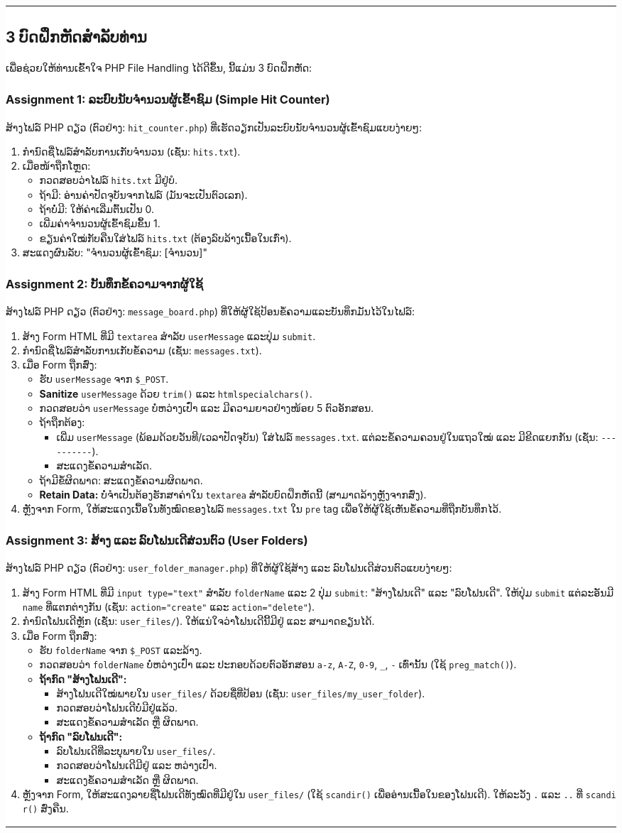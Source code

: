 -----

## 3 ບົດຝຶກຫັດສຳລັບທ່ານ

ເພື່ອຊ່ວຍໃຫ້ທ່ານເຂົ້າໃຈ PHP File Handling ໄດ້ດີຂຶ້ນ, ນີ້ແມ່ນ 3 ບົດຝຶກຫັດ:

### Assignment 1: ລະບົບນັບຈໍານວນຜູ້ເຂົ້າຊົມ (Simple Hit Counter)

ສ້າງໄຟລ໌ PHP ດຽວ (ຕົວຢ່າງ: `hit_counter.php`) ທີ່ເຮັດວຽກເປັນລະບົບນັບຈໍານວນຜູ້ເຂົ້າຊົມແບບງ່າຍໆ:

1.  ກຳນົດຊື່ໄຟລ໌ສໍາລັບການເກັບຈຳນວນ (ເຊັ່ນ: `hits.txt`).
2.  ເມື່ອໜ້າຖືກໂຫຼດ:
      * ກວດສອບວ່າໄຟລ໌ `hits.txt` ມີຢູ່ບໍ.
      * ຖ້າມີ: ອ່ານຄ່າປັດຈຸບັນຈາກໄຟລ໌ (ມັນຈະເປັນຕົວເລກ).
      * ຖ້າບໍ່ມີ: ໃຫ້ຄ່າເລີ່ມຕົ້ນເປັນ 0.
      * ເພີ່ມຄ່າຈຳນວນຜູ້ເຂົ້າຊົມຂຶ້ນ 1.
      * ຂຽນຄ່າໃໝ່ກັບຄືນໃສ່ໄຟລ໌ `hits.txt` (ຕ້ອງລົບລ້າງເນື້ອໃນເກົ່າ).
3.  ສະແດງຜົນລັບ: "ຈຳນວນຜູ້ເຂົ້າຊົມ: [ຈຳນວນ]"

### Assignment 2: ບັນທຶກຂໍ້ຄວາມຈາກຜູ້ໃຊ້

ສ້າງໄຟລ໌ PHP ດຽວ (ຕົວຢ່າງ: `message_board.php`) ທີ່ໃຫ້ຜູ້ໃຊ້ປ້ອນຂໍ້ຄວາມແລະບັນທຶກມັນໄວ້ໃນໄຟລ໌:

1.  ສ້າງ Form HTML ທີ່ມີ `textarea` ສໍາລັບ `userMessage` ແລະປຸ່ມ `submit`.
2.  ກຳນົດຊື່ໄຟລ໌ສໍາລັບການເກັບຂໍ້ຄວາມ (ເຊັ່ນ: `messages.txt`).
3.  ເມື່ອ Form ຖືກສົ່ງ:
      * ຮັບ `userMessage` ຈາກ `$_POST`.
      * **Sanitize** `userMessage` ດ້ວຍ `trim()` ແລະ `htmlspecialchars()`.
      * ກວດສອບວ່າ `userMessage` ບໍ່ຫວ່າງເປົ່າ ແລະ ມີຄວາມຍາວຢ່າງໜ້ອຍ 5 ຕົວອັກສອນ.
      * ຖ້າຖືກຕ້ອງ:
          * ເພີ່ມ `userMessage` (ພ້ອມດ້ວຍວັນທີ/ເວລາປັດຈຸບັນ) ໃສ່ໄຟລ໌ `messages.txt`. ແຕ່ລະຂໍ້ຄວາມຄວນຢູ່ໃນແຖວໃໝ່ ແລະ ມີຂີດແຍກກັນ (ເຊັ່ນ: `----------`).
          * ສະແດງຂໍ້ຄວາມສຳເລັດ.
      * ຖ້າມີຂໍ້ຜິດພາດ: ສະແດງຂໍ້ຄວາມຜິດພາດ.
      * **Retain Data:** ບໍ່ຈໍາເປັນຕ້ອງຮັກສາຄ່າໃນ `textarea` ສໍາລັບບົດຝຶກຫັດນີ້ (ສາມາດລ້າງຫຼັງຈາກສົ່ງ).
4.  ຫຼັງຈາກ Form, ໃຫ້ສະແດງເນື້ອໃນທັງໝົດຂອງໄຟລ໌ `messages.txt` ໃນ `pre` tag ເພື່ອໃຫ້ຜູ້ໃຊ້ເຫັນຂໍ້ຄວາມທີ່ຖືກບັນທຶກໄວ້.

### Assignment 3: ສ້າງ ແລະ ລົບໂຟນເດີສ່ວນຕົວ (User Folders)

ສ້າງໄຟລ໌ PHP ດຽວ (ຕົວຢ່າງ: `user_folder_manager.php`) ທີ່ໃຫ້ຜູ້ໃຊ້ສ້າງ ແລະ ລົບໂຟນເດີສ່ວນຕົວແບບງ່າຍໆ:

1.  ສ້າງ Form HTML ທີ່ມີ `input type="text"` ສໍາລັບ `folderName` ແລະ 2 ປຸ່ມ `submit`: "ສ້າງໂຟນເດີ" ແລະ "ລົບໂຟນເດີ". ໃຫ້ປຸ່ມ `submit` ແຕ່ລະອັນມີ `name` ທີ່ແຕກຕ່າງກັນ (ເຊັ່ນ: `action="create"` ແລະ `action="delete"`).
2.  ກຳນົດໂຟນເດີຫຼັກ (ເຊັ່ນ: `user_files/`). ໃຫ້ແນ່ໃຈວ່າໂຟນເດີນີ້ມີຢູ່ ແລະ ສາມາດຂຽນໄດ້.
3.  ເມື່ອ Form ຖືກສົ່ງ:
      * ຮັບ `folderName` ຈາກ `$_POST` ແລະລ້າງ.
      * ກວດສອບວ່າ `folderName` ບໍ່ຫວ່າງເປົ່າ ແລະ ປະກອບດ້ວຍຕົວອັກສອນ `a-z`, `A-Z`, `0-9`, `_`, `-` ເທົ່ານັ້ນ (ໃຊ້ `preg_match()`).
      * **ຖ້າກົດ "ສ້າງໂຟນເດີ":**
          * ສ້າງໂຟນເດີໃໝ່ພາຍໃນ `user_files/` ດ້ວຍຊື່ທີ່ປ້ອນ (ເຊັ່ນ: `user_files/my_user_folder`).
          * ກວດສອບວ່າໂຟນເດີບໍ່ມີຢູ່ແລ້ວ.
          * ສະແດງຂໍ້ຄວາມສຳເລັດ ຫຼື ຜິດພາດ.
      * **ຖ້າກົດ "ລົບໂຟນເດີ":**
          * ລົບໂຟນເດີທີ່ລະບຸພາຍໃນ `user_files/`.
          * ກວດສອບວ່າໂຟນເດີມີຢູ່ ແລະ ຫວ່າງເປົ່າ.
          * ສະແດງຂໍ້ຄວາມສຳເລັດ ຫຼື ຜິດພາດ.
4.  ຫຼັງຈາກ Form, ໃຫ້ສະແດງລາຍຊື່ໂຟນເດີທັງໝົດທີ່ມີຢູ່ໃນ `user_files/` (ໃຊ້ `scandir()` ເພື່ອອ່ານເນື້ອໃນຂອງໂຟນເດີ). ໃຫ້ລະວັງ `.` ແລະ `..` ທີ່ `scandir()` ສົ່ງຄືນ.

-----
